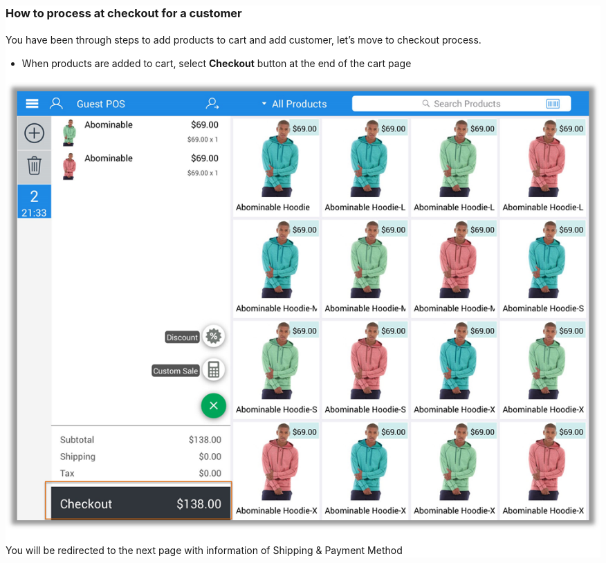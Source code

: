 ### 	How to process at checkout for a customer
You have been through steps to add products to cart and add customer, let’s move to checkout process. 
- When products are added to cart, select **Checkout** button at the end of the cart page

![RetailerPOS](https://github.com/Magestore/Docs/blob/master/extensions/Magento%202%20Extensions/Retailer%20POS%20image/image052.png)

You will be redirected to the next page with information of Shipping & Payment Method
